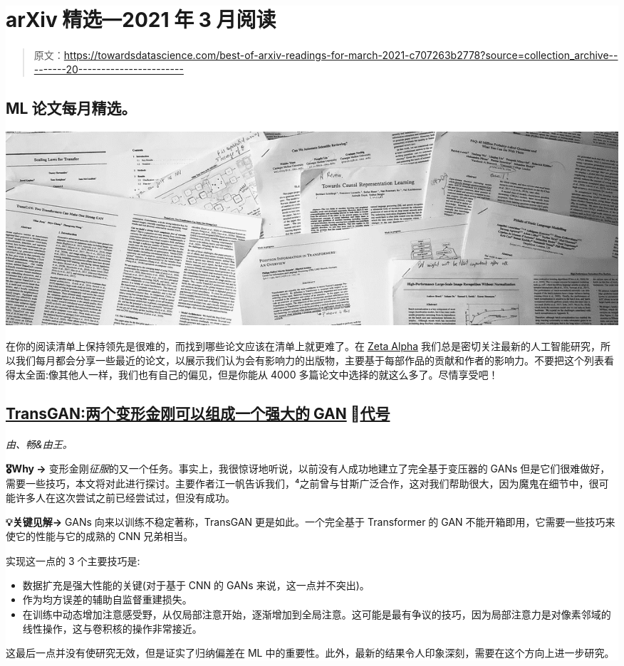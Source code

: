 # arXiv 精选—2021 年 3 月阅读

> 原文：<https://towardsdatascience.com/best-of-arxiv-readings-for-march-2021-c707263b2778?source=collection_archive---------20----------------------->

## ML 论文每月精选。

![](img/9e6e3898a781eb6734c7f524b46453e2.png)

在你的阅读清单上保持领先是很难的，而找到哪些论文应该在清单上就更难了。在 [Zeta Alpha](https://search.zeta-alpha.com/) 我们总是密切关注最新的人工智能研究，所以我们每月都会分享一些最近的论文，以展示我们认为会有影响力的出版物，主要基于每部作品的贡献和作者的影响力。不要把这个列表看得太全面:像其他人一样，我们也有自己的偏见，但是你能从 4000 多篇论文中选择的就这么多了。尽情享受吧！

## [TransGAN:两个变形金刚可以组成一个强大的 GAN](https://arxiv.org/abs/2102.07074) 👾[代号](https://github.com/VITA-Group/TransGAN)

*由、畅&由王。*

**🎖Why →** 变形金刚*征服*的又一个任务。事实上，我很惊讶地听说，以前没有人成功地建立了完全基于变压器的 GANs 但是它们很难做好，需要一些技巧，本文将对此进行探讨。主要作者江一帆告诉我们，⁴之前曾与甘斯广泛合作，这对我们帮助很大，因为魔鬼在细节中，很可能许多人在这次尝试之前已经尝试过，但没有成功。

**💡关键见解→** GANs 向来以训练不稳定著称，TransGAN 更是如此。一个完全基于 Transformer 的 GAN 不能开箱即用，它需要一些技巧来使它的性能与它的成熟的 CNN 兄弟相当。

实现这一点的 3 个主要技巧是:

*   数据扩充是强大性能的关键(对于基于 CNN 的 GANs 来说，这一点并不突出)。
*   作为均方误差的辅助自监督重建损失。
*   在训练中动态增加注意感受野，从仅局部注意开始，逐渐增加到全局注意。这可能是最有争议的技巧，因为局部注意力是对像素邻域的线性操作，这与卷积核的操作非常接近。

这最后一点并没有使研究无效，但是证实了归纳偏差在 ML 中的重要性。此外，最新的结果令人印象深刻，需要在这个方向上进一步研究。
